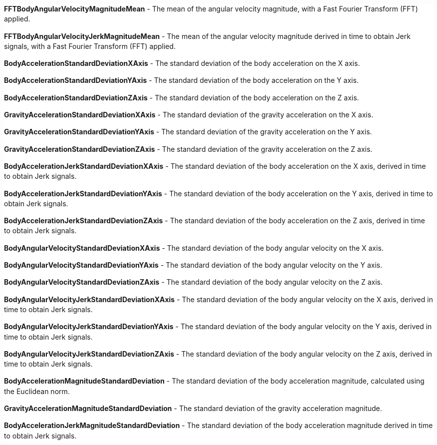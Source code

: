 **FFTBodyAngularVelocityMagnitudeMean** - The mean of the angular velocity magnitude, with a Fast Fourier Transform (FFT) applied.

**FFTBodyAngularVelocityJerkMagnitudeMean** - The mean of the angular velocity magnitude derived in time to obtain Jerk signals, with a Fast Fourier Transform (FFT) applied.

**BodyAccelerationStandardDeviationXAxis** - The standard deviation of the body acceleration on the X axis. 

**BodyAccelerationStandardDeviationYAxis** - The standard deviation of the body acceleration on the Y axis.

**BodyAccelerationStandardDeviationZAxis** - The standard deviation of the body acceleration on the Z axis.

**GravityAccelerationStandardDeviationXAxis** - The standard deviation of the gravity acceleration on the X axis. 

**GravityAccelerationStandardDeviationYAxis** - The standard deviation of the gravity acceleration on the Y axis.

**GravityAccelerationStandardDeviationZAxis** - The standard deviation of the gravity acceleration on the Z axis.

**BodyAccelerationJerkStandardDeviationXAxis** - The standard deviation of the body acceleration on the X axis, derived in time to obtain Jerk signals. 

**BodyAccelerationJerkStandardDeviationYAxis** - The standard deviation of the body acceleration on the Y axis, derived in time to obtain Jerk signals.

**BodyAccelerationJerkStandardDeviationZAxis** - The standard deviation of the body acceleration on the Z axis, derived in time to obtain Jerk signals.

**BodyAngularVelocityStandardDeviationXAxis** - The standard deviation of the body angular velocity on the X axis. 

**BodyAngularVelocityStandardDeviationYAxis** - The standard deviation of the body angular velocity on the Y axis.

**BodyAngularVelocityStandardDeviationZAxis** - The standard deviation of the body angular velocity on the Z axis.

**BodyAngularVelocityJerkStandardDeviationXAxis** - The standard deviation of the body angular velocity on the X axis, derived in time to obtain Jerk signals. 

**BodyAngularVelocityJerkStandardDeviationYAxis** - The standard deviation of the body angular velocity on the Y axis, derived in time to obtain Jerk signals.

**BodyAngularVelocityJerkStandardDeviationZAxis** - The standard deviation of the body angular velocity on the Z axis, derived in time to obtain Jerk signals.

**BodyAccelerationMagnitudeStandardDeviation** - The standard deviation of the body acceleration magnitude, calculated using the Euclidean norm.

**GravityAccelerationMagnitudeStandardDeviation** - The standard deviation of the gravity acceleration magnitude.

**BodyAccelerationJerkMagnitudeStandardDeviation** - The standard deviation of the body acceleration magnitude derived in time to obtain Jerk signals.
